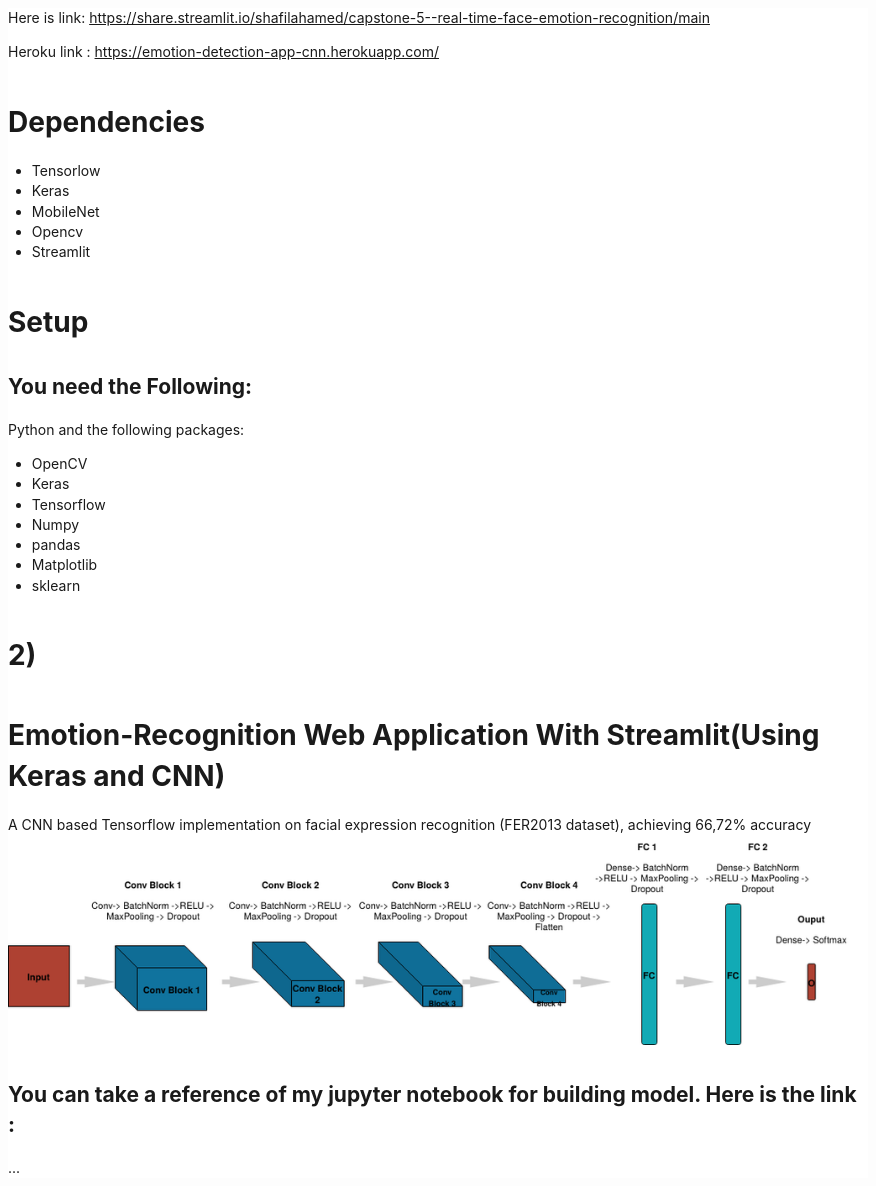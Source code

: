 Here is link:  https://share.streamlit.io/shafilahamed/capstone-5--real-time-face-emotion-recognition/main                                                              

Heroku link : https://emotion-detection-app-cnn.herokuapp.com/


# Dependencies
* Tensorlow
* Keras
* MobileNet
* Opencv
* Streamlit


# Setup
## You need  the Following:
Python and the following packages:
* OpenCV 
* Keras
* Tensorflow
* Numpy
* pandas
* Matplotlib
* sklearn

# 2)
# Emotion-Recognition Web Application With Streamlit(Using Keras and CNN) 
A CNN based Tensorflow implementation on facial expression recognition (FER2013 dataset), achieving 66,72% accuracy 
![](images/model.png) 


## You can take a reference of my jupyter notebook for building model. Here is the link : 
...
